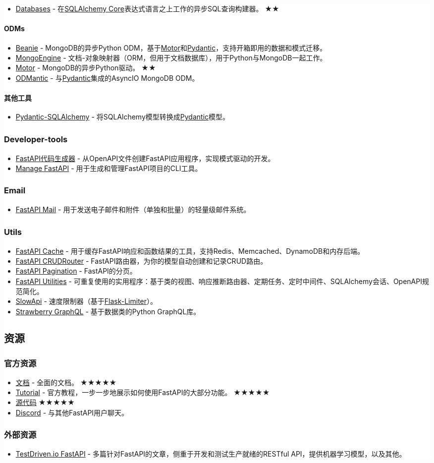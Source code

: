 - [Databases](https://github.com/encode/databases) - 在[SQLAlchemy Core](https://docs.sqlalchemy.org/en/latest/core/)表达式语言之上工作的异步SQL查询构建器。 ★★

#### ODMs

- [Beanie](https://github.com/roman-right/beanie) - MongoDB的异步Python ODM，基于[Motor](https://motor.readthedocs.io/en/stable/)和[Pydantic](https://pydantic-docs.helpmanual.io/)，支持开箱即用的数据和模式迁移。
- [MongoEngine](http://mongoengine.org/) - 文档-对象映射器（ORM，但用于文档数据库），用于Python与MongoDB一起工作。
- [Motor](https://motor.readthedocs.io/) - MongoDB的异步Python驱动。 ★★
- [ODMantic](https://art049.github.io/odmantic/) - 与[Pydantic](https://pydantic-docs.helpmanual.io/)集成的AsyncIO MongoDB ODM。

#### 其他工具

- [Pydantic-SQLAlchemy](https://github.com/tiangolo/pydantic-sqlalchemy) - 将SQLAlchemy模型转换成[Pydantic](https://pydantic-docs.helpmanual.io/)模型。

### Developer-tools

- [FastAPI代码生成器](https://github.com/koxudaxi/fastapi-code-generator) - 从OpenAPI文件创建FastAPI应用程序，实现模式驱动的开发。
- [Manage FastAPI](https://github.com/ycd/manage-fastapi) - 用于生成和管理FastAPI项目的CLI工具。

### Email

- [FastAPI Mail](https://github.com/sabuhish/fastapi-mail) - 用于发送电子邮件和附件（单独和批量）的轻量级邮件系统。

### Utils

- [FastAPI Cache](https://github.com/long2ice/fastapi-cache) - 用于缓存FastAPI响应和函数结果的工具，支持Redis、Memcached、DynamoDB和内存后端。
- [FastAPI CRUDRouter](https://github.com/awtkns/fastapi-crudrouter) - FastAPI路由器，为你的模型自动创建和记录CRUD路由。
- [FastAPI Pagination](https://github.com/uriyyo/fastapi-pagination) - FastAPI的分页。
- [FastAPI Utilities](https://github.com/dmontagu/fastapi-utils) - 可重复使用的实用程序：基于类的视图、响应推断路由器、定期任务、定时中间件、SQLAlchemy会话、OpenAPI规范简化。
- [SlowApi](https://github.com/laurents/slowapi) - 速度限制器（基于[Flask-Limiter](https://flask-limiter.readthedocs.io)）。
- [Strawberry GraphQL](https://github.com/strawberry-graphql/strawberry) - 基于数据类的Python GraphQL库。

## 资源

### 官方资源

- [文档](https://fastapi.tiangolo.com/) - 全面的文档。 ★★★★★
- [Tutorial](https://fastapi.tiangolo.com/tutorial/) - 官方教程，一步一步地展示如何使用FastAPI的大部分功能。 ★★★★★
- [源代码](https://github.com/tiangolo/fastapi) ★★★★★  
- [Discord](https://discord.com/invite/VQjSZaeJmf) - 与其他FastAPI用户聊天。

### 外部资源

- [TestDriven.io FastAPI](https://testdriven.io/blog/topics/fastapi/) - 多篇针对FastAPI的文章，侧重于开发和测试生产就绪的RESTful API，提供机器学习模型，以及其他。
